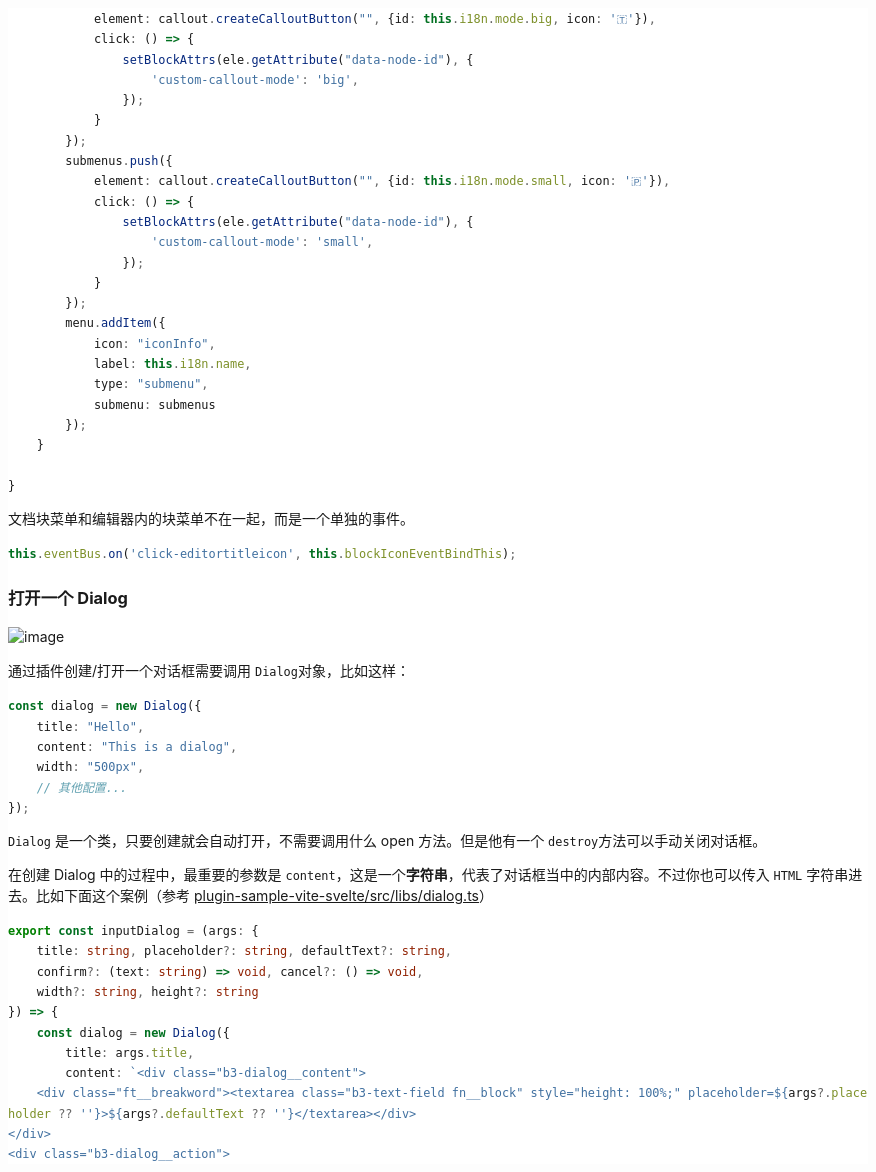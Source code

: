 ```ts
            element: callout.createCalloutButton("", {id: this.i18n.mode.big, icon: '🇹'}),
            click: () => {
                setBlockAttrs(ele.getAttribute("data-node-id"), {
                    'custom-callout-mode': 'big',
                });
            }
        });
        submenus.push({
            element: callout.createCalloutButton("", {id: this.i18n.mode.small, icon: '🇵'}),
            click: () => {
                setBlockAttrs(ele.getAttribute("data-node-id"), {
                    'custom-callout-mode': 'small',
                });
            }
        });
        menu.addItem({
            icon: "iconInfo",
            label: this.i18n.name,
            type: "submenu",
            submenu: submenus
        });
    }

}
```

文档块菜单和编辑器内的块菜单不在一起，而是一个单独的事件。

```ts
this.eventBus.on('click-editortitleicon', this.blockIconEventBindThis);
```

### 打开一个 Dialog

​![image](/frostime/image-20240815183249-vol0uoa.png)

通过插件创建/打开一个对话框需要调用 `Dialog`​ 对象，比如这样：

```ts
const dialog = new Dialog({
    title: "Hello",
    content: "This is a dialog",
    width: "500px",
    // 其他配置...
});
```

​`Dialog`​ 是一个类，只要创建就会自动打开，不需要调用什么 open 方法。但是他有一个 `destroy`​方法可以手动关闭对话框。

在创建 Dialog 中的过程中，最重要的参数是 `content`​，这是一个**字符串**，代表了对话框当中的内部内容。不过你也可以传入 `HTML`​ 字符串进去。比如下面这个案例（参考 [plugin-sample-vite-svelte/src/libs/dialog.ts](https://github.com/siyuan-note/plugin-sample-vite-svelte/blob/main/src/libs/dialog.ts)）

```ts
export const inputDialog = (args: {
    title: string, placeholder?: string, defaultText?: string,
    confirm?: (text: string) => void, cancel?: () => void,
    width?: string, height?: string
}) => {
    const dialog = new Dialog({
        title: args.title,
        content: `<div class="b3-dialog__content">
    <div class="ft__breakword"><textarea class="b3-text-field fn__block" style="height: 100%;" placeholder=${args?.placeholder ?? ''}>${args?.defaultText ?? ''}</textarea></div>
</div>
<div class="b3-dialog__action">
```